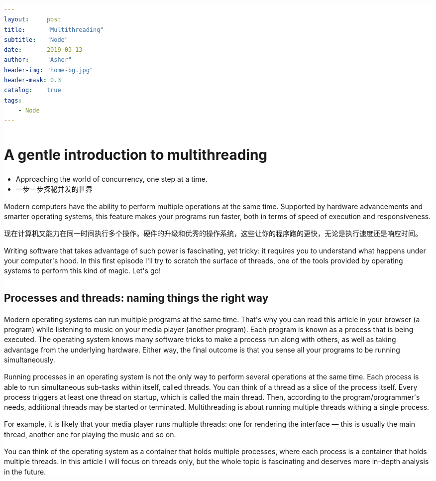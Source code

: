```yaml
---
layout:     post
title:      "Multithreading"
subtitle:   "Node"
date:       2019-03-13
author:     "Asher"
header-img: "home-bg.jpg"
header-mask: 0.3
catalog:    true
tags:
    - Node
---
```


# A gentle introduction to multithreading

- Approaching the world of concurrency, one step at a time.
- 一步一步探秘并发的世界

Modern computers have the ability to perform multiple operations at the same time. Supported by hardware advancements and smarter operating systems, this feature makes your programs run faster, both in terms of speed of execution and responsiveness.

现在计算机又能力在同一时间执行多个操作。硬件的升级和优秀的操作系统，这些让你的程序跑的更快，无论是执行速度还是响应时间。

Writing software that takes advantage of such power is fascinating, yet tricky: it requires you to understand what happens under your computer's hood. In this first episode I'll try to scratch the surface of threads, one of the tools provided by operating systems to perform this kind of magic. Let's go!



## Processes and threads: naming things the right way

Modern operating systems can run multiple programs at the same time. That's why you can read this article in your browser (a program) while listening to music on your media player (another program). Each program is known as a process that is being executed. The operating system knows many software tricks to make a process run along with others, as well as taking advantage from the underlying hardware. Either way, the final outcome is that you sense all your programs to be running simultaneously.

Running processes in an operating system is not the only way to perform several operations at the same time. Each process is able to run simultaneous sub-tasks within itself, called threads. You can think of a thread as a slice of the process itself. Every process triggers at least one thread on startup, which is called the main thread. Then, according to the program/programmer's needs, additional threads may be started or terminated. Multithreading is about running multiple threads withing a single process.

For example, it is likely that your media player runs multiple threads: one for rendering the interface — this is usually the main thread, another one for playing the music and so on.

You can think of the operating system as a container that holds multiple processes, where each process is a container that holds multiple threads. In this article I will focus on threads only, but the whole topic is fascinating and deserves more in-depth analysis in the future.
